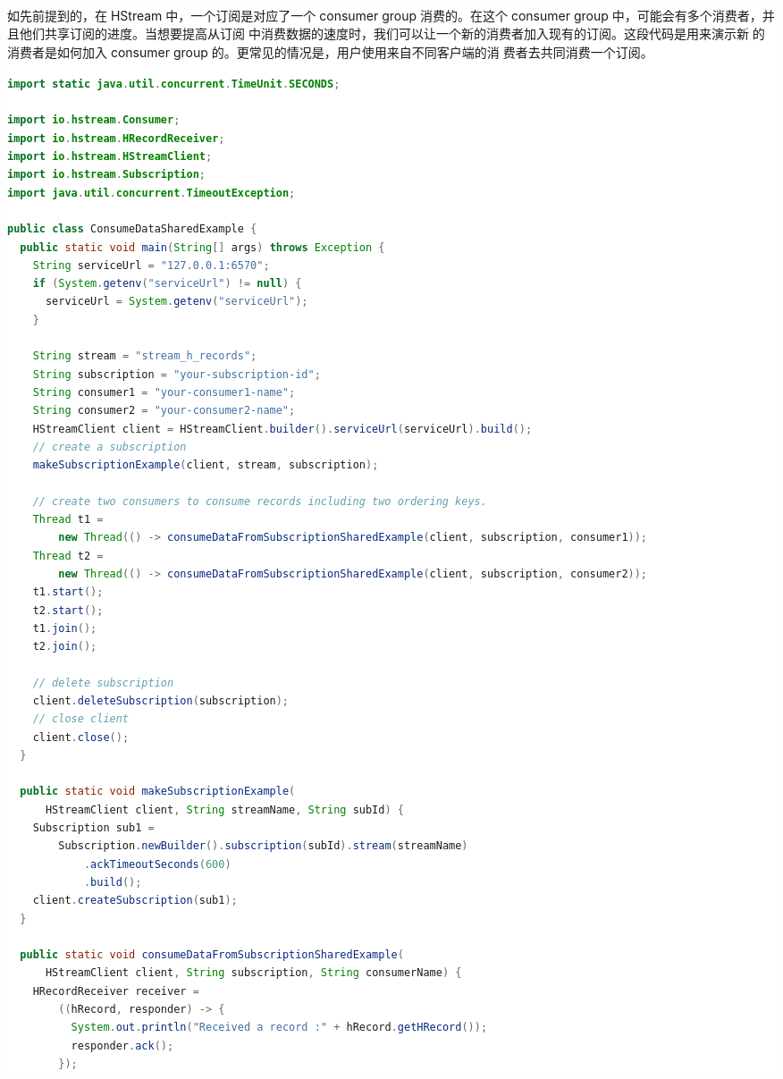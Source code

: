 如先前提到的，在 HStream 中，一个订阅是对应了一个 consumer group 消费的。在这个
consumer group 中，可能会有多个消费者，并且他们共享订阅的进度。当想要提高从订阅
中消费数据的速度时，我们可以让一个新的消费者加入现有的订阅。这段代码是用来演示新
的消费者是如何加入 consumer group 的。更常见的情况是，用户使用来自不同客户端的消
费者去共同消费一个订阅。

```Java
import static java.util.concurrent.TimeUnit.SECONDS;

import io.hstream.Consumer;
import io.hstream.HRecordReceiver;
import io.hstream.HStreamClient;
import io.hstream.Subscription;
import java.util.concurrent.TimeoutException;

public class ConsumeDataSharedExample {
  public static void main(String[] args) throws Exception {
    String serviceUrl = "127.0.0.1:6570";
    if (System.getenv("serviceUrl") != null) {
      serviceUrl = System.getenv("serviceUrl");
    }

    String stream = "stream_h_records";
    String subscription = "your-subscription-id";
    String consumer1 = "your-consumer1-name";
    String consumer2 = "your-consumer2-name";
    HStreamClient client = HStreamClient.builder().serviceUrl(serviceUrl).build();
    // create a subscription
    makeSubscriptionExample(client, stream, subscription);

    // create two consumers to consume records including two ordering keys.
    Thread t1 =
        new Thread(() -> consumeDataFromSubscriptionSharedExample(client, subscription, consumer1));
    Thread t2 =
        new Thread(() -> consumeDataFromSubscriptionSharedExample(client, subscription, consumer2));
    t1.start();
    t2.start();
    t1.join();
    t2.join();

    // delete subscription
    client.deleteSubscription(subscription);
    // close client
    client.close();
  }

  public static void makeSubscriptionExample(
      HStreamClient client, String streamName, String subId) {
    Subscription sub1 =
        Subscription.newBuilder().subscription(subId).stream(streamName)
            .ackTimeoutSeconds(600)
            .build();
    client.createSubscription(sub1);
  }

  public static void consumeDataFromSubscriptionSharedExample(
      HStreamClient client, String subscription, String consumerName) {
    HRecordReceiver receiver =
        ((hRecord, responder) -> {
          System.out.println("Received a record :" + hRecord.getHRecord());
          responder.ack();
        });
```